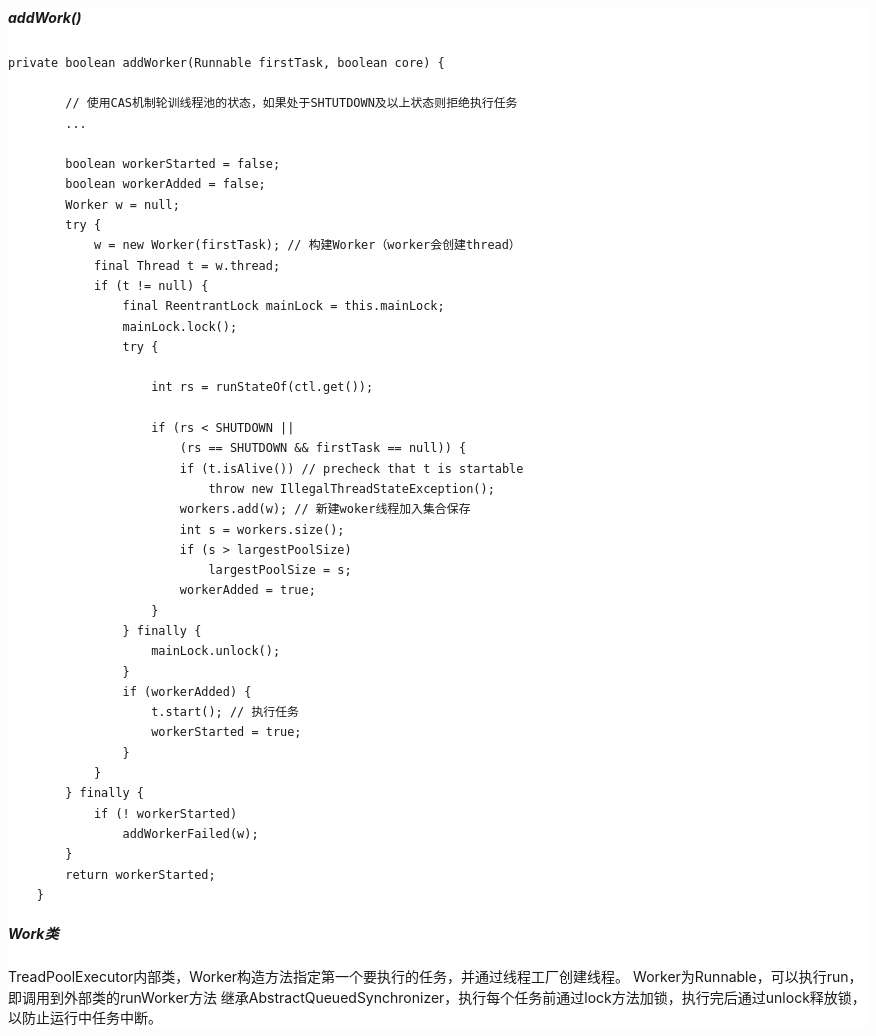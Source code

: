 ##### addWork()

```
private boolean addWorker(Runnable firstTask, boolean core) {
        
        // 使用CAS机制轮训线程池的状态，如果处于SHTUTDOWN及以上状态则拒绝执行任务
        ...

        boolean workerStarted = false;
        boolean workerAdded = false;
        Worker w = null;
        try {
            w = new Worker(firstTask); // 构建Worker（worker会创建thread）
            final Thread t = w.thread;
            if (t != null) {
                final ReentrantLock mainLock = this.mainLock;
                mainLock.lock();
                try {
                    
                    int rs = runStateOf(ctl.get());

                    if (rs < SHUTDOWN ||
                        (rs == SHUTDOWN && firstTask == null)) {
                        if (t.isAlive()) // precheck that t is startable
                            throw new IllegalThreadStateException();
                        workers.add(w); // 新建woker线程加入集合保存
                        int s = workers.size();
                        if (s > largestPoolSize)
                            largestPoolSize = s;
                        workerAdded = true;
                    }
                } finally {
                    mainLock.unlock();
                }
                if (workerAdded) {
                    t.start(); // 执行任务
                    workerStarted = true;
                }
            }
        } finally {
            if (! workerStarted)
                addWorkerFailed(w);
        }
        return workerStarted;
    }
```

##### Work类
TreadPoolExecutor内部类，Worker构造方法指定第一个要执行的任务，并通过线程工厂创建线程。
Worker为Runnable，可以执行run，即调用到外部类的runWorker方法
继承AbstractQueuedSynchronizer，执行每个任务前通过lock方法加锁，执行完后通过unlock释放锁，以防止运行中任务中断。
